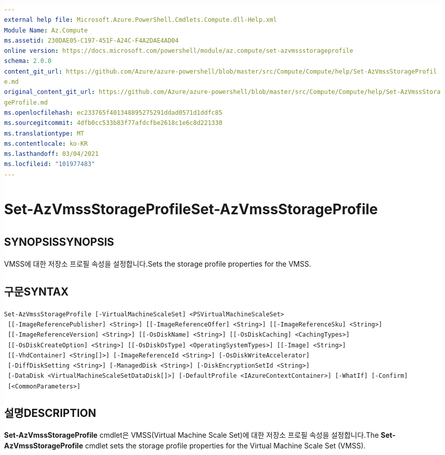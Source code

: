 ```yaml
---
external help file: Microsoft.Azure.PowerShell.Cmdlets.Compute.dll-Help.xml
Module Name: Az.Compute
ms.assetid: 230DAE05-C197-451F-A24C-F4A2DAE4AD04
online version: https://docs.microsoft.com/powershell/module/az.compute/set-azvmssstorageprofile
schema: 2.0.0
content_git_url: https://github.com/Azure/azure-powershell/blob/master/src/Compute/Compute/help/Set-AzVmssStorageProfile.md
original_content_git_url: https://github.com/Azure/azure-powershell/blob/master/src/Compute/Compute/help/Set-AzVmssStorageProfile.md
ms.openlocfilehash: ec233765f401348895275291ddad0571d1ddfc85
ms.sourcegitcommit: 4dfb0cc533b83f77afdcfbe2618c1e6c8d221330
ms.translationtype: MT
ms.contentlocale: ko-KR
ms.lasthandoff: 03/04/2021
ms.locfileid: "101977483"
---
```

# <span data-ttu-id="71eb7-101">Set-AzVmssStorageProfile</span><span class="sxs-lookup"><span data-stu-id="71eb7-101">Set-AzVmssStorageProfile</span></span>

## <span data-ttu-id="71eb7-102">SYNOPSIS</span><span class="sxs-lookup"><span data-stu-id="71eb7-102">SYNOPSIS</span></span>
<span data-ttu-id="71eb7-103">VMSS에 대한 저장소 프로필 속성을 설정합니다.</span><span class="sxs-lookup"><span data-stu-id="71eb7-103">Sets the storage profile properties for the VMSS.</span></span>

## <span data-ttu-id="71eb7-104">구문</span><span class="sxs-lookup"><span data-stu-id="71eb7-104">SYNTAX</span></span>

```
Set-AzVmssStorageProfile [-VirtualMachineScaleSet] <PSVirtualMachineScaleSet>
 [[-ImageReferencePublisher] <String>] [[-ImageReferenceOffer] <String>] [[-ImageReferenceSku] <String>]
 [[-ImageReferenceVersion] <String>] [[-OsDiskName] <String>] [[-OsDiskCaching] <CachingTypes>]
 [[-OsDiskCreateOption] <String>] [[-OsDiskOsType] <OperatingSystemTypes>] [[-Image] <String>]
 [[-VhdContainer] <String[]>] [-ImageReferenceId <String>] [-OsDiskWriteAccelerator]
 [-DiffDiskSetting <String>] [-ManagedDisk <String>] [-DiskEncryptionSetId <String>]
 [-DataDisk <VirtualMachineScaleSetDataDisk[]>] [-DefaultProfile <IAzureContextContainer>] [-WhatIf] [-Confirm]
 [<CommonParameters>]
```

## <span data-ttu-id="71eb7-105">설명</span><span class="sxs-lookup"><span data-stu-id="71eb7-105">DESCRIPTION</span></span>
<span data-ttu-id="71eb7-106">**Set-AzVmssStorageProfile** cmdlet은 VMSS(Virtual Machine Scale Set)에 대한 저장소 프로필 속성을 설정합니다.</span><span class="sxs-lookup"><span data-stu-id="71eb7-106">The **Set-AzVmssStorageProfile** cmdlet sets the storage profile properties for the Virtual Machine Scale Set (VMSS).</span></span>
